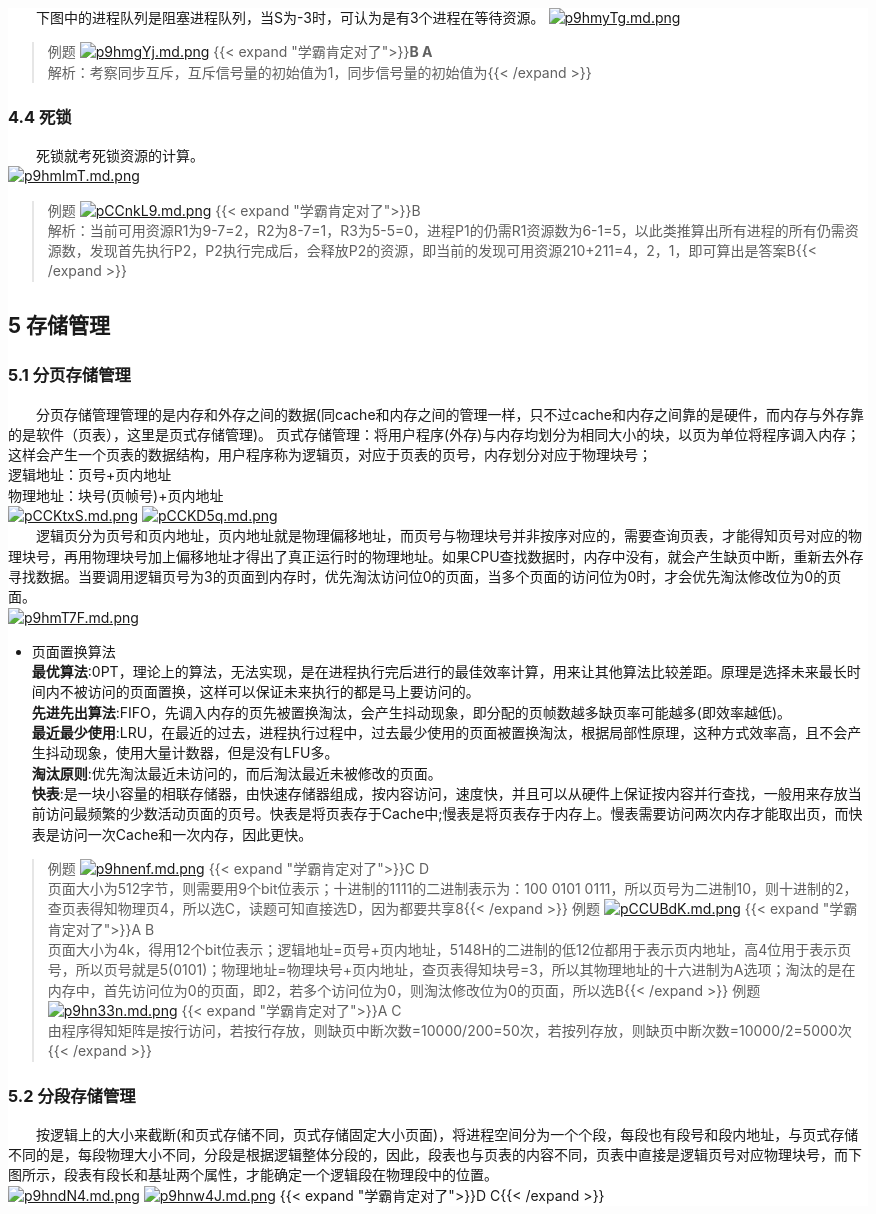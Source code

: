 &emsp;&emsp;下图中的进程队列是阻塞进程队列，当S为-3时，可认为是有3个进程在等待资源。
[![p9hmyTg.md.png](https://s1.ax1x.com/2023/05/19/p9hmyTg.md.png)](https://imgse.com/i/p9hmyTg)
>例题
[![p9hmgYj.md.png](https://s1.ax1x.com/2023/05/19/p9hmgYj.md.png)](https://imgse.com/i/p9hmgYj)
{{< expand "学霸肯定对了">}}**B A**\
解析：考察同步互斥，互斥信号量的初始值为1，同步信号量的初始值为{{< /expand >}}
### 4.4 死锁
&emsp;&emsp;死锁就考死锁资源的计算。\
[![p9hmImT.md.png](https://s1.ax1x.com/2023/05/19/p9hmImT.md.png)](https://imgse.com/i/p9hmImT)
>例题
[![pCCnkL9.md.png](https://s1.ax1x.com/2023/06/05/pCCnkL9.md.png)](https://imgse.com/i/pCCnkL9)
{{< expand "学霸肯定对了">}}B\
解析：当前可用资源R1为9-7=2，R2为8-7=1，R3为5-5=0，进程P1的仍需R1资源数为6-1=5，以此类推算出所有进程的所有仍需资源数，发现首先执行P2，P2执行完成后，会释放P2的资源，即当前的发现可用资源210+211=4，2，1，即可算出是答案B{{< /expand >}}
## 5 存储管理
### 5.1 分页存储管理
&emsp;&emsp;分页存储管理管理的是内存和外存之间的数据(同cache和内存之间的管理一样，只不过cache和内存之间靠的是硬件，而内存与外存靠的是软件（页表），这里是页式存储管理)。
页式存储管理：将用户程序(外存)与内存均划分为相同大小的块，以页为单位将程序调入内存；这样会产生一个页表的数据结构，用户程序称为逻辑页，对应于页表的页号，内存划分对应于物理块号；\
逻辑地址：页号+页内地址\
物理地址：块号(页帧号)+页内地址\
[![pCCKtxS.md.png](https://s1.ax1x.com/2023/06/05/pCCKtxS.md.png)](https://imgse.com/i/pCCKtxS)
[![pCCKD5q.md.png](https://s1.ax1x.com/2023/06/05/pCCKD5q.md.png)](https://imgse.com/i/pCCKD5q)\
&emsp;&emsp;逻辑页分为页号和页内地址，页内地址就是物理偏移地址，而页号与物理块号并非按序对应的，需要查询页表，才能得知页号对应的物理块号，再用物理块号加上偏移地址才得出了真正运行时的物理地址。如果CPU查找数据时，内存中没有，就会产生缺页中断，重新去外存寻找数据。当要调用逻辑页号为3的页面到内存时，优先淘汰访问位0的页面，当多个页面的访问位为0时，才会优先淘汰修改位为0的页面。\
[![p9hmT7F.md.png](https://s1.ax1x.com/2023/05/19/p9hmT7F.md.png)](https://imgse.com/i/p9hmT7F)
- 页面置换算法\
**最优算法**:0PT，理论上的算法，无法实现，是在进程执行完后进行的最佳效率计算，用来让其他算法比较差距。原理是选择未来最长时间内不被访问的页面置换，这样可以保证未来执行的都是马上要访问的。\
**先进先出算法**:FIFO，先调入内存的页先被置换淘汰，会产生抖动现象，即分配的页帧数越多缺页率可能越多(即效率越低)。\
**最近最少使用**:LRU，在最近的过去，进程执行过程中，过去最少使用的页面被置换淘汰，根据局部性原理，这种方式效率高，且不会产生抖动现象，使用大量计数器，但是没有LFU多。\
**淘汰原则**:优先淘汰最近未访问的，而后淘汰最近未被修改的页面。\
**快表**:是一块小容量的相联存储器，由快速存储器组成，按内容访问，速度快，并且可以从硬件上保证按内容并行查找，一般用来存放当前访问最频繁的少数活动页面的页号。快表是将页表存于Cache中;慢表是将页表存于内存上。慢表需要访问两次内存才能取出页，而快表是访问一次Cache和一次内存，因此更快。
>例题
[![p9hnenf.md.png](https://s1.ax1x.com/2023/05/19/p9hnenf.md.png)](https://imgse.com/i/p9hnenf)
{{< expand "学霸肯定对了">}}C D\
页面大小为512字节，则需要用9个bit位表示；十进制的1111的二进制表示为：100 0101 0111，所以页号为二进制10，则十进制的2，查页表得知物理页4，所以选C，读题可知直接选D，因为都要共享8{{< /expand >}}
>例题
[![pCCUBdK.md.png](https://s1.ax1x.com/2023/06/05/pCCUBdK.md.png)](https://imgse.com/i/pCCUBdK)
{{< expand "学霸肯定对了">}}A B\
页面大小为4k，得用12个bit位表示；逻辑地址=页号+页内地址，5148H的二进制的低12位都用于表示页内地址，高4位用于表示页号，所以页号就是5(0101)；物理地址=物理块号+页内地址，查页表得知块号=3，所以其物理地址的十六进制为A选项；淘汰的是在内存中，首先访问位为0的页面，即2，若多个访问位为0，则淘汰修改位为0的页面，所以选B{{< /expand >}}
>例题
[![p9hn33n.md.png](https://s1.ax1x.com/2023/05/19/p9hn33n.md.png)](https://imgse.com/i/p9hn33n)
{{< expand "学霸肯定对了">}}A C\
由程序得知矩阵是按行访问，若按行存放，则缺页中断次数=10000/200=50次，若按列存放，则缺页中断次数=10000/2=5000次{{< /expand >}}
### 5.2 分段存储管理
&emsp;&emsp;按逻辑上的大小来截断(和页式存储不同，页式存储固定大小页面)，将进程空间分为一个个段，每段也有段号和段内地址，与页式存储不同的是，每段物理大小不同，分段是根据逻辑整体分段的，因此，段表也与页表的内容不同，页表中直接是逻辑页号对应物理块号，而下图所示，段表有段长和基址两个属性，才能确定一个逻辑段在物理段中的位置。\
[![p9hndN4.md.png](https://s1.ax1x.com/2023/05/19/p9hndN4.md.png)](https://imgse.com/i/p9hndN4)
[![p9hnw4J.md.png](https://s1.ax1x.com/2023/05/19/p9hnw4J.md.png)](https://imgse.com/i/p9hnw4J)
{{< expand "学霸肯定对了">}}D C{{< /expand >}}
